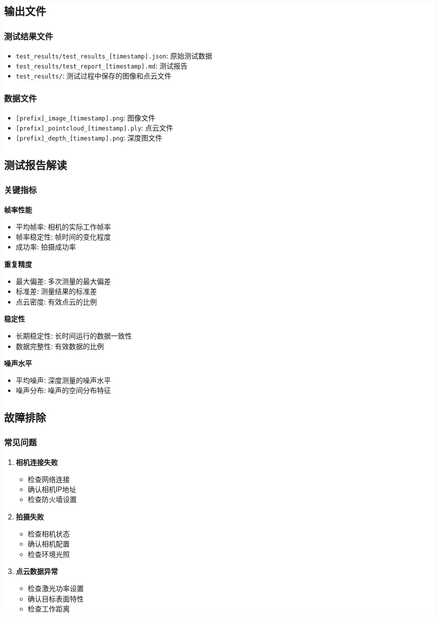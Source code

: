 ## 输出文件

### 测试结果文件
- `test_results/test_results_[timestamp].json`: 原始测试数据
- `test_results/test_report_[timestamp].md`: 测试报告
- `test_results/`: 测试过程中保存的图像和点云文件

### 数据文件
- `[prefix]_image_[timestamp].png`: 图像文件
- `[prefix]_pointcloud_[timestamp].ply`: 点云文件
- `[prefix]_depth_[timestamp].png`: 深度图文件

## 测试报告解读

### 关键指标

**帧率性能**
- 平均帧率: 相机的实际工作帧率
- 帧率稳定性: 帧时间的变化程度
- 成功率: 拍摄成功率

**重复精度**
- 最大偏差: 多次测量的最大偏差
- 标准差: 测量结果的标准差
- 点云密度: 有效点云的比例

**稳定性**
- 长期稳定性: 长时间运行的数据一致性
- 数据完整性: 有效数据的比例

**噪声水平**
- 平均噪声: 深度测量的噪声水平
- 噪声分布: 噪声的空间分布特征

## 故障排除

### 常见问题

1. **相机连接失败**
   - 检查网络连接
   - 确认相机IP地址
   - 检查防火墙设置

2. **拍摄失败**
   - 检查相机状态
   - 确认相机配置
   - 检查环境光照

3. **点云数据异常**
   - 检查激光功率设置
   - 确认目标表面特性
   - 检查工作距离
